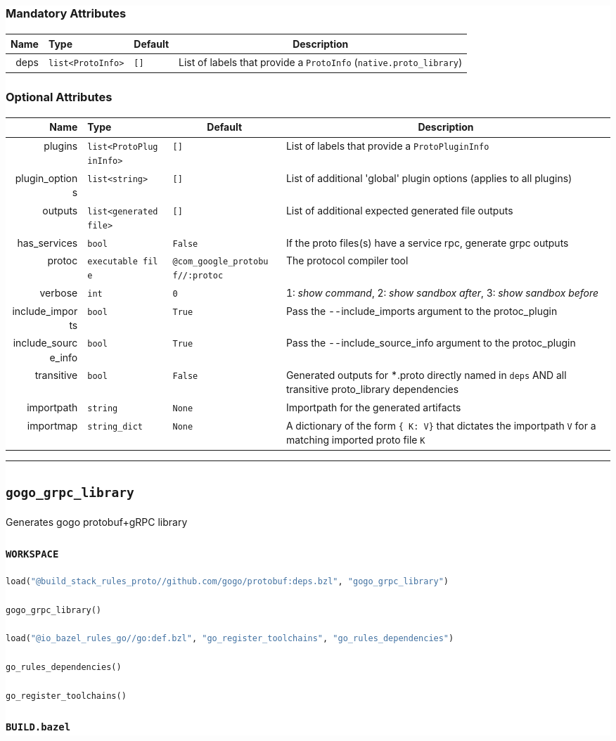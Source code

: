 ### Mandatory Attributes

| Name | Type | Default | Description |
| ---: | :--- | ------- | ----------- |
| deps   | `list<ProtoInfo>` | `[]`    | List of labels that provide a `ProtoInfo` (`native.proto_library`)          |

### Optional Attributes

| Name | Type | Default | Description |
| ---: | :--- | ------- | ----------- |
| plugins   | `list<ProtoPluginInfo>` | `[]`    | List of labels that provide a `ProtoPluginInfo`          |
| plugin_options   | `list<string>` | `[]`    | List of additional 'global' plugin options (applies to all plugins)          |
| outputs   | `list<generated file>` | `[]`    | List of additional expected generated file outputs          |
| has_services   | `bool` | `False`    | If the proto files(s) have a service rpc, generate grpc outputs          |
| protoc   | `executable file` | `@com_google_protobuf//:protoc`    | The protocol compiler tool          |
| verbose   | `int` | `0`    | 1: *show command*, 2: *show sandbox after*, 3: *show sandbox before*          |
| include_imports   | `bool` | `True`    | Pass the --include_imports argument to the protoc_plugin          |
| include_source_info   | `bool` | `True`    | Pass the --include_source_info argument to the protoc_plugin          |
| transitive   | `bool` | `False`    | Generated outputs for *.proto directly named in `deps` AND all transitive proto_library dependencies          |
| importpath   | `string` | `None`    | Importpath for the generated artifacts          |
| importmap   | `string_dict` | `None`    | A dictionary of the form `{ K: V}` that dictates the importpath `V` for a matching imported proto file `K`          |

---

## `gogo_grpc_library`

Generates gogo protobuf+gRPC library

### `WORKSPACE`

```python
load("@build_stack_rules_proto//github.com/gogo/protobuf:deps.bzl", "gogo_grpc_library")

gogo_grpc_library()

load("@io_bazel_rules_go//go:def.bzl", "go_register_toolchains", "go_rules_dependencies")

go_rules_dependencies()

go_register_toolchains()
```

### `BUILD.bazel`
